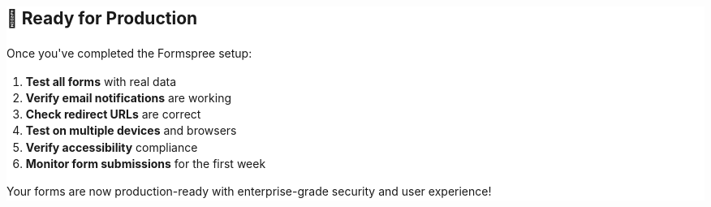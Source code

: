 
## 🚀 **Ready for Production**

Once you've completed the Formspree setup:

1. **Test all forms** with real data
2. **Verify email notifications** are working
3. **Check redirect URLs** are correct
4. **Test on multiple devices** and browsers
5. **Verify accessibility** compliance
6. **Monitor form submissions** for the first week

Your forms are now production-ready with enterprise-grade security and user experience!
